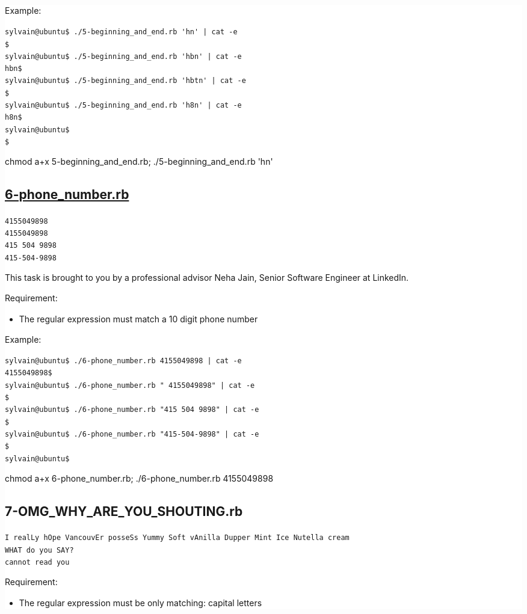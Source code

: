 Example:
```
sylvain@ubuntu$ ./5-beginning_and_end.rb 'hn' | cat -e
$
sylvain@ubuntu$ ./5-beginning_and_end.rb 'hbn' | cat -e
hbn$
sylvain@ubuntu$ ./5-beginning_and_end.rb 'hbtn' | cat -e
$
sylvain@ubuntu$ ./5-beginning_and_end.rb 'h8n' | cat -e
h8n$
sylvain@ubuntu$
$
```

chmod a+x 5-beginning_and_end.rb; ./5-beginning_and_end.rb 'hn'
## [6-phone_number.rb](6-phone_number.rb)
```
4155049898
4155049898
415 504 9898
415-504-9898
```
This task is brought to you by a professional advisor Neha Jain, Senior Software Engineer at LinkedIn.

Requirement:

 - The regular expression must match a 10 digit phone number

Example:
```
sylvain@ubuntu$ ./6-phone_number.rb 4155049898 | cat -e
4155049898$
sylvain@ubuntu$ ./6-phone_number.rb " 4155049898" | cat -e
$
sylvain@ubuntu$ ./6-phone_number.rb "415 504 9898" | cat -e
$
sylvain@ubuntu$ ./6-phone_number.rb "415-504-9898" | cat -e
$
sylvain@ubuntu$
```

chmod a+x 6-phone_number.rb; ./6-phone_number.rb 4155049898

## 7-OMG_WHY_ARE_YOU_SHOUTING.rb
```
I realLy hOpe VancouvEr posseSs Yummy Soft vAnilla Dupper Mint Ice Nutella cream
WHAT do you SAY?
cannot read you
```

Requirement:
 - The regular expression must be only matching: capital letters
